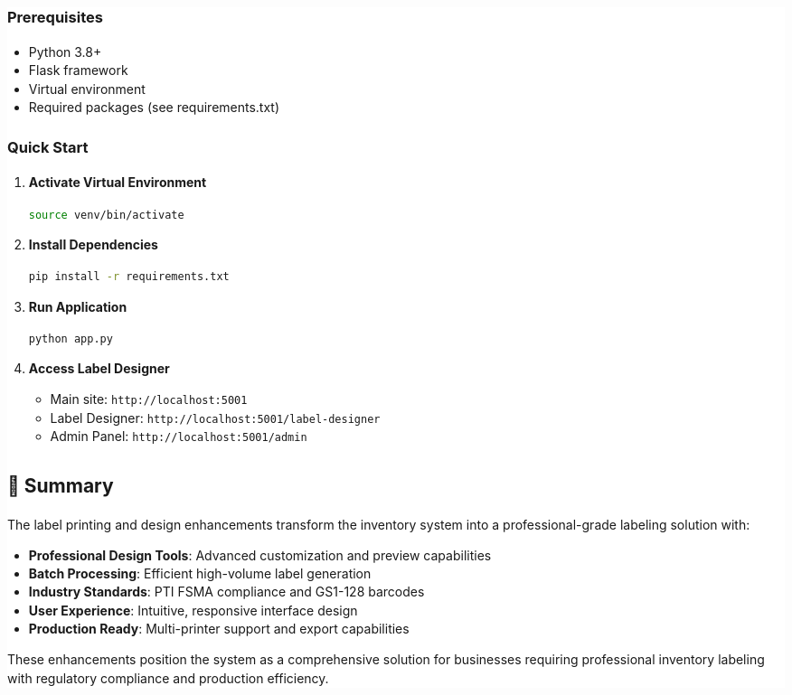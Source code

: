 ### **Prerequisites**
- Python 3.8+
- Flask framework
- Virtual environment
- Required packages (see requirements.txt)

### **Quick Start**
1. **Activate Virtual Environment**
   ```bash
   source venv/bin/activate
   ```

2. **Install Dependencies**
   ```bash
   pip install -r requirements.txt
   ```

3. **Run Application**
   ```bash
   python app.py
   ```

4. **Access Label Designer**
   - Main site: `http://localhost:5001`
   - Label Designer: `http://localhost:5001/label-designer`
   - Admin Panel: `http://localhost:5001/admin`

## 🎉 Summary

The label printing and design enhancements transform the inventory system into a professional-grade labeling solution with:

- **Professional Design Tools**: Advanced customization and preview capabilities
- **Batch Processing**: Efficient high-volume label generation
- **Industry Standards**: PTI FSMA compliance and GS1-128 barcodes
- **User Experience**: Intuitive, responsive interface design
- **Production Ready**: Multi-printer support and export capabilities

These enhancements position the system as a comprehensive solution for businesses requiring professional inventory labeling with regulatory compliance and production efficiency.
